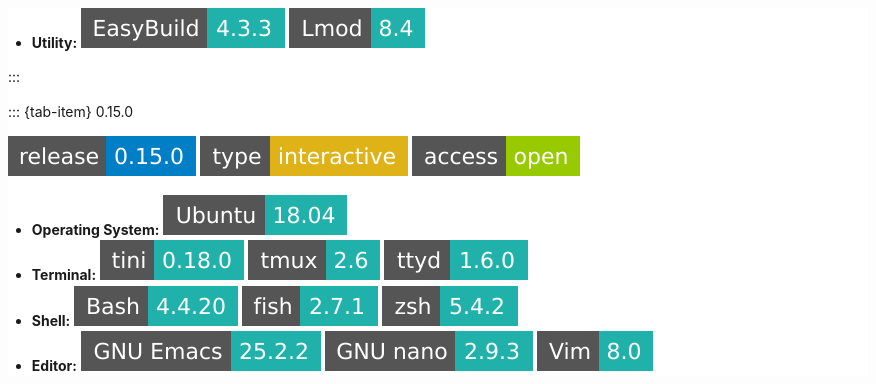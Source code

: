 * **Utility:** ![](./badges/EasyBuild-4.3.3-lightseagreen.svg) ![](./badges/Lmod-8.4-lightseagreen.svg)

:::

::: {tab-item} 0.15.0

[![](badges/release-0.15.0-blue.svg)](https://cloud.sdu.dk/app/jobs/create?app=terminal-ubuntu&version=0.15.0)
![type](badges/type-interactive-yellow.svg)
![access](badges/access-open-green.svg)
* **Operating System:** ![](./badges/Ubuntu-18.04-lightseagreen.svg)
* **Terminal:** ![](./badges/tini-0.18.0-lightseagreen.svg) ![](./badges/tmux-2.6-lightseagreen.svg) ![](./badges/ttyd-1.6.0-lightseagreen.svg)
* **Shell:** ![](./badges/bash-4.4.20-lightseagreen.svg) ![](./badges/fish-2.7.1-lightseagreen.svg) ![](./badges/zsh-5.4.2-lightseagreen.svg)
* **Editor:** ![](./badges/emacs-25.2.2-lightseagreen.svg) ![](./badges/nano-2.9.3-lightseagreen.svg) ![](./badges/vim-8.0-lightseagreen.svg)